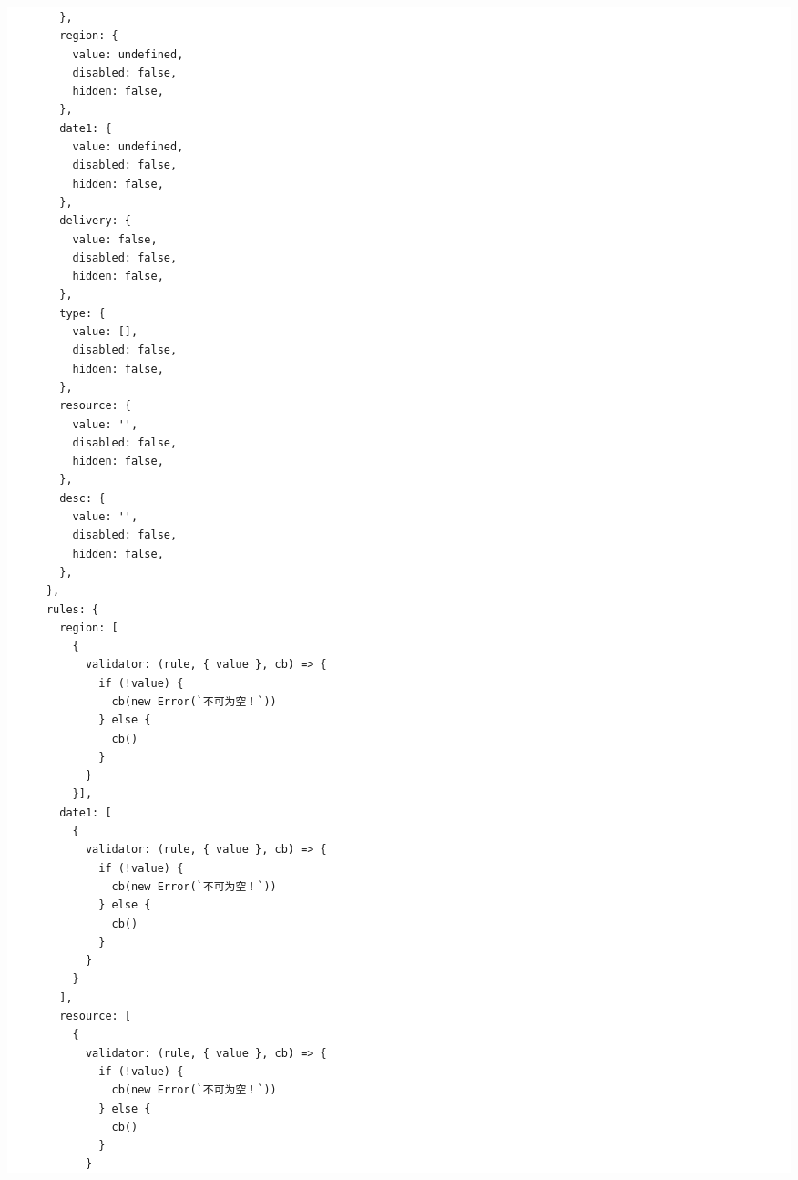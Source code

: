 ```vue
        },
        region: {
          value: undefined,
          disabled: false,
          hidden: false,
        },
        date1: {
          value: undefined,
          disabled: false,
          hidden: false,
        },
        delivery: {
          value: false,
          disabled: false,
          hidden: false,
        },
        type: {
          value: [],
          disabled: false,
          hidden: false,
        },
        resource: {
          value: '',
          disabled: false,
          hidden: false,
        },
        desc: {
          value: '',
          disabled: false,
          hidden: false,
        },
      },
      rules: {
        region: [
          {
            validator: (rule, { value }, cb) => {
              if (!value) {
                cb(new Error(`不可为空！`))
              } else {
                cb()
              }
            }
          }],
        date1: [
          {
            validator: (rule, { value }, cb) => {
              if (!value) {
                cb(new Error(`不可为空！`))
              } else {
                cb()
              }
            }
          }
        ],
        resource: [
          {
            validator: (rule, { value }, cb) => {
              if (!value) {
                cb(new Error(`不可为空！`))
              } else {
                cb()
              }
            }
```